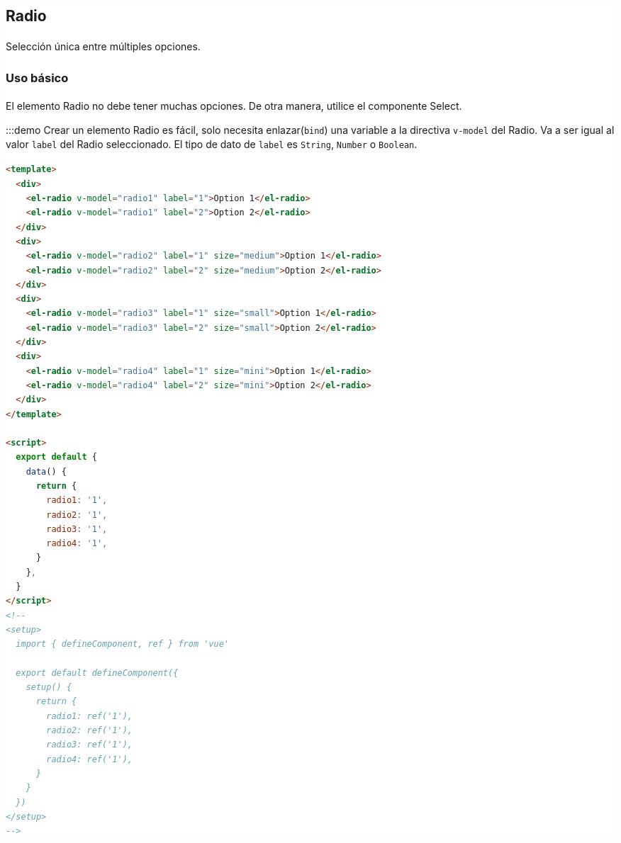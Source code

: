 ## Radio

Selección única entre múltiples opciones.

### Uso básico

El elemento Radio no debe tener muchas opciones. De otra manera, utilice el componente Select.

:::demo Crear un elemento Radio es fácil, solo necesita enlazar(`bind`) una variable a la directiva `v-model` del Radio. Va a ser igual al valor `label` del Radio seleccionado. El tipo de dato de `label` es `String`, `Number` o `Boolean`.

```html
<template>
  <div>
    <el-radio v-model="radio1" label="1">Option 1</el-radio>
    <el-radio v-model="radio1" label="2">Option 2</el-radio>
  </div>
  <div>
    <el-radio v-model="radio2" label="1" size="medium">Option 1</el-radio>
    <el-radio v-model="radio2" label="2" size="medium">Option 2</el-radio>
  </div>
  <div>
    <el-radio v-model="radio3" label="1" size="small">Option 1</el-radio>
    <el-radio v-model="radio3" label="2" size="small">Option 2</el-radio>
  </div>
  <div>
    <el-radio v-model="radio4" label="1" size="mini">Option 1</el-radio>
    <el-radio v-model="radio4" label="2" size="mini">Option 2</el-radio>
  </div>
</template>

<script>
  export default {
    data() {
      return {
        radio1: '1',
        radio2: '1',
        radio3: '1',
        radio4: '1',
      }
    },
  }
</script>
<!--
<setup>
  import { defineComponent, ref } from 'vue'

  export default defineComponent({
    setup() {
      return {
        radio1: ref('1'),
        radio2: ref('1'),
        radio3: ref('1'),
        radio4: ref('1'),
      }
    }
  })
</setup>
-->
```
